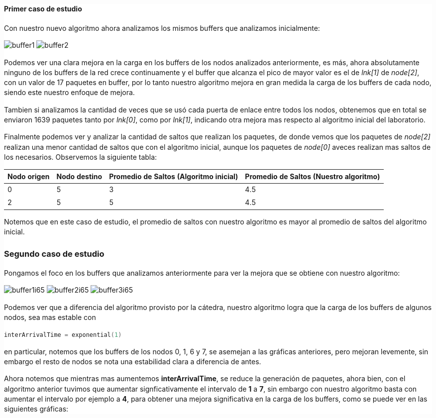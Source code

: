 #### Primer caso de estudio
Con nuestro nuevo algoritmo ahora analizamos los mismos buffers que analizamos inicialmente:

![buffer1](/graficos/Diseño/c1_buffer_nodes1.png)
![buffer2](/graficos/Diseño/c1_buffer_nodes2.png)

Podemos ver una clara mejora en la carga en los buffers de los nodos analizados anteriormente, es más, ahora absolutamente ninguno de los buffers de la red crece continuamente y el buffer que alcanza el pico de mayor valor es el de _lnk[1]_ de _node[2]_, con un valor de 17 paquetes en buffer, por lo tanto nuestro algoritmo mejora en gran medida la carga de los buffers de cada nodo, siendo este nuestro enfoque de mejora.

Tambien si analizamos la cantidad de veces que se usó cada puerta de enlace entre todos los nodos, obtenemos que en total se enviaron 1639 paquetes tanto por _lnk[0]_, como por _lnk[1]_, indicando otra mejora mas respecto al algoritmo inicial del laboratorio.

Finalmente podemos ver y analizar la cantidad de saltos que realizan los paquetes, de donde vemos que los paquetes de _node[2]_ realizan una menor cantidad de saltos que con el algoritmo inicial, aunque los paquetes de _node[0]_ aveces realizan mas saltos de los necesarios. Observemos la siguiente tabla:

| Nodo origen | Nodo destino | Promedio de Saltos (Algoritmo inicial)| Promedio de Saltos (Nuestro algoritmo) |
|-------------|--------------|---------------------------------------|----------------------------------------|
| 0           | 5            | 3                                     | 4.5                                    |
| 2           | 5            | 5                                     | 4.5                                    |

Notemos que en este caso de estudio, el promedio de saltos con nuestro algoritmo es mayor al promedio de saltos del algoritmo inicial.


### Segundo caso de estudio
Pongamos el foco en los buffers que analizamos anteriormente para ver la mejora que se obtiene con nuestro algoritmo:

![buffer1i65](/graficos/Diseño/c2_buffer_nodes1_i1.png)
![buffer2i65](/graficos/Diseño/c2_buffer_nodes2_i1.png)
![buffer3i65](/graficos/Diseño/c2_buffer_nodes3_i1.png)

Podemos ver que a diferencia del algoritmo provisto por la cátedra, nuestro algoritmo logra que la carga de los buffers de algunos nodos, sea mas estable con 
```cpp 
interArrivalTime = exponential(1) 
``` 
en particular, notemos que los buffers de los nodos 0, 1, 6 y 7, se asemejan a las gráficas anteriores, pero mejoran levemente, sin embargo el resto de nodos se nota una estabilidad clara a diferencia de antes.

Ahora notemos que mientras mas aumentemos **interArrivalTime**, se reduce la generación de paquetes, ahora bien, con el algoritmo anterior tuvimos que aumentar signficativamente el intervalo de **1** a **7**, sin embargo con nuestro algoritmo basta con aumentar el intervalo por ejemplo a **4**, para obtener una mejora significativa en la carga de los buffers, como se puede ver en las siguientes gráficas:
